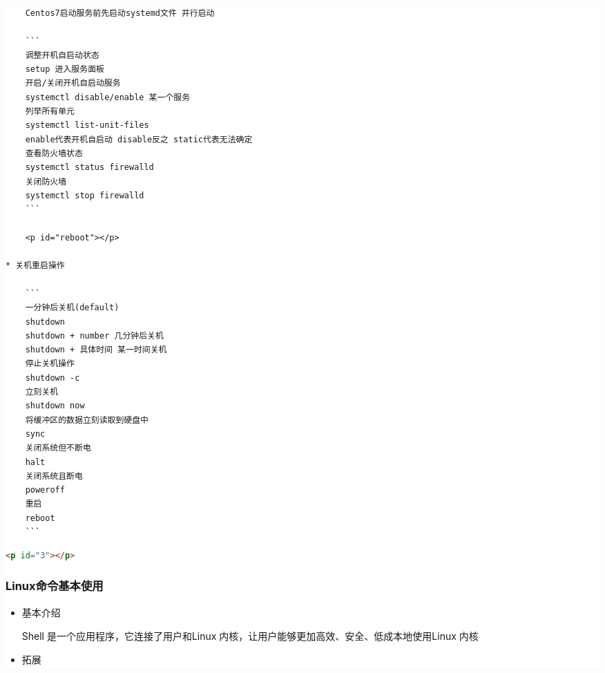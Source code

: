         

        Centos7启动服务前先启动systemd文件 并行启动

        ```
        调整开机自启动状态
        setup 进入服务面板
        开启/关闭开机自启动服务
        systemctl disable/enable 某一个服务
        列举所有单元
        systemctl list-unit-files
        enable代表开机自启动 disable反之 static代表无法确定
        查看防火墙状态
        systemctl status firewalld
        关闭防火墙
        systemctl stop firewalld
        ```

        <p id="reboot"></p> 

    * 关机重启操作

        ```
        一分钟后关机(default)
        shutdown
        shutdown + number 几分钟后关机
        shutdown + 具体时间 某一时间关机
        停止关机操作
        shutdown -c
        立刻关机
        shutdown now
        将缓冲区的数据立刻读取到硬盘中
        sync
        关闭系统但不断电
        halt
        关闭系统且断电
        poweroff
        重启
        reboot
        ```

```html
<p id="3"></p>
```

### Linux命令基本使用

<p id="introduction"></p> 

* 基本介绍

    Shell 是一个应用程序，它连接了用户和Linux 内核，让用户能够更加高效、安全、低成本地使用Linux 内核

    <p id="expansion"></p> 

* 拓展
